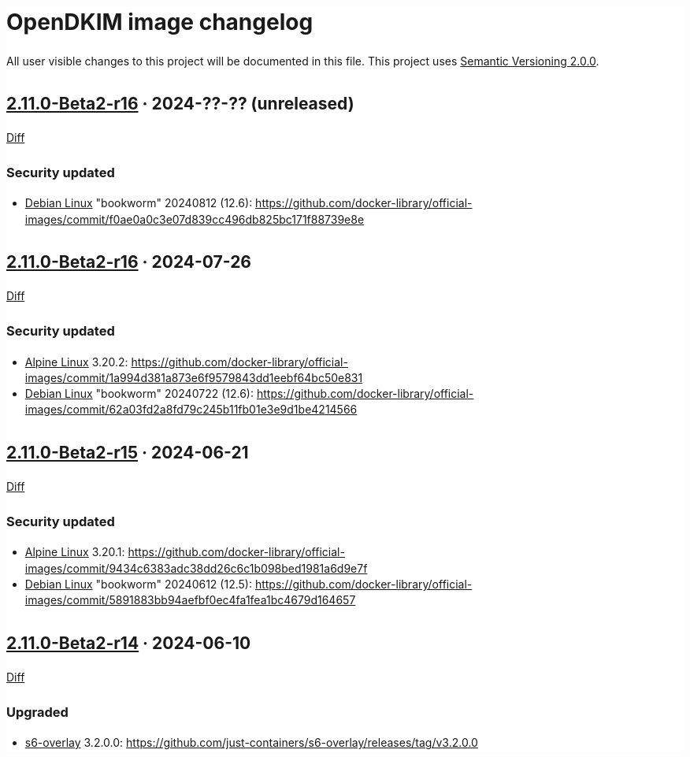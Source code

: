 OpenDKIM image changelog
========================

All user visible changes to this project will be documented in this file. This project uses [Semantic Versioning 2.0.0].




## [2.11.0-Beta2-r16] · 2024-??-?? (unreleased)
[2.11.0-Beta2-r16]: /../../tree/2.11.0-Beta2-r16

[Diff](/../../compare/2.11.0-Beta2-r16...)

### Security updated

- [Debian Linux] "bookworm" 20240812 (12.6): <https://github.com/docker-library/official-images/commit/f0ae0a0c3e07d839cc496db825bc171f88739e8e>




## [2.11.0-Beta2-r16] · 2024-07-26
[2.11.0-Beta2-r16]: /../../tree/2.11.0-Beta2-r16

[Diff](/../../compare/2.11.0-Beta2-r15...2.11.0-Beta2-r16)

### Security updated

- [Alpine Linux] 3.20.2: <https://github.com/docker-library/official-images/commit/1a994d381a873e6f9579843dd1eebf64bc50e831>
- [Debian Linux] "bookworm" 20240722 (12.6): <https://github.com/docker-library/official-images/commit/62a03fd2a8fd79c245b11fb01e3e9d1be4214566>




## [2.11.0-Beta2-r15] · 2024-06-21
[2.11.0-Beta2-r15]: /../../tree/2.11.0-Beta2-r15

[Diff](/../../compare/2.11.0-Beta2-r14...2.11.0-Beta2-r15)

### Security updated

- [Alpine Linux] 3.20.1: <https://github.com/docker-library/official-images/commit/9434c6383adc38dd26c6c1b098bed1981a6d9e7f>
- [Debian Linux] "bookworm" 20240612 (12.5): <https://github.com/docker-library/official-images/commit/5891883bb94aefbf0ec4fa1fea1bc4679d164657>




## [2.11.0-Beta2-r14] · 2024-06-10
[2.11.0-Beta2-r14]: /../../tree/2.11.0-Beta2-r14

[Diff](/../../compare/2.11.0-Beta2-r13...2.11.0-Beta2-r14)

### Upgraded

- [s6-overlay] 3.2.0.0: <https://github.com/just-containers/s6-overlay/releases/tag/v3.2.0.0>


[2.11.0-Beta2-r13]: /../../tree/2.11.0-Beta2-r13
[2.11.0-Beta2-r12]: /../../tree/2.11.0-Beta2-r12
[2.11.0-Beta2-r11]: /../../tree/2.11.0-Beta2-r11
[2.11.0-Beta2-r10]: /../../tree/2.11.0-Beta2-r10
[2.11.0-Beta2-r9]: /../../tree/2.11.0-Beta2-r9
[2.11.0-Beta2-r8]: /../../tree/2.11.0-Beta2-r8
[2.11.0-Beta2-r7]: /../../tree/2.11.0-Beta2-r7
[2.11.0-Beta2-r6]: /../../tree/2.11.0-Beta2-r6
[2.11.0-Beta2-r5]: /../../tree/2.11.0-Beta2-r5
[2.11.0-Beta2-r4]: /../../tree/2.11.0-Beta2-r4
[#8]: /../../issues/8
[#9]: /../../pull/9
[2.11.0-Beta2-r3]: /../../tree/2.11.0-Beta2-r3
[2.11.0-Beta2-r2]: /../../tree/2.11.0-Beta2-r2
[2.11.0-Beta2-r1]: /../../tree/2.11.0-Beta2-r1
[2.11.0-Beta2-r0]: /../../tree/2.11.0-Beta2-r0
[2.10.3-r29]: /../../tree/2.10.3-r29
[2.10.3-r28]: /../../tree/2.10.3-r28
[2.10.3-r27]: /../../tree/2.10.3-r27
[2.10.3-r26]: /../../tree/2.10.3-r26
[2.10.3-r25]: /../../tree/2.10.3-r25
[2.10.3-r24]: /../../tree/2.10.3-r24
[2.10.3-r23]: /../../tree/2.10.3-r23
[#6]: /../../issues/6
[2.10.3-r22]: /../../tree/2.10.3-r22
[2.10.3-r21]: /../../tree/2.10.3-r21
[2.10.3-r20]: /../../tree/2.10.3-r20
[2.10.3-r19]: /../../tree/2.10.3-r19
[2.10.3-r18]: /../../tree/2.10.3-r18
[2.10.3-r17]: /../../tree/2.10.3-r17
[2.10.3-r16]: /../../tree/2.10.3-r16
[2.10.3-r15]: /../../tree/2.10.3-r15
[2.10.3-r14]: /../../tree/2.10.3-r14
[2.10.3-r13]: /../../tree/2.10.3-r13
[2.10.3-r12]: /../../tree/2.10.3-r12
[2.10.3-r11]: /../../tree/2.10.3-r11
[2.10.3-r10]: /../../tree/2.10.3-r10
[2.10.3-r9]: /../../tree/2.10.3-r9
[2.10.3-r8]: /../../tree/2.10.3-r8
[2.10.3-r7]: /../../tree/2.10.3-r7
[2.10.3-r6]: /../../tree/2.10.3-r6
[2.10.3-r5]: /../../tree/2.10.3-r5
[2.10.3-r4]: /../../tree/2.10.3-r4
[2.10.3-r3]: /../../tree/2.10.3-r3
[2.10.3-r2]: /../../tree/2.10.3-r2
[2.10.3-r1]: /../../tree/2.10.3-r1
[2.10.3-r0]: /../../tree/2.10.3-r0
[Alpine Linux]: https://www.alpinelinux.org
[Debian Linux]: https://www.debian.org
[MySQL]: https://www.mysql.com
[OpenDBX]: https://www.linuxnetworks.de/doc/index.php/OpenDBX
[OpenDKIM]: http://www.opendkim.org
[PostgreSQL]: https://www.postgresql.org
[s6-overlay]: https://github.com/just-containers/s6-overlay
[Semantic Versioning 2.0.0]: https://semver.org
[SQLite]: https://www.sqlite.org